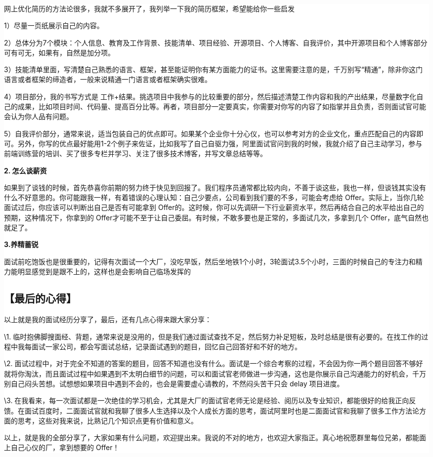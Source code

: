 

网上优化简历的方法论很多，我就不多展开了，我列举一下我的简历框架，希望能给你一些启发



1）尽量一页纸展示自己的内容。



2）总体分为7个模块：个人信息、教育及工作背景、技能清单、项目经验、开源项目、个人博客、自我评价，其中开源项目和个人博客部分可有可无，如果有，自然是加分项。



3）技能清单里面，写清楚自己熟悉的语言、框架，甚至能证明你有某方面能力的证书。这里需要注意的是，千万别写“精通”，除非你这门语言或者框架的缔造者，一般来说精通一门语言或者框架确实很难。



4）项目部分，我的书写方式是 工作+结果。挑选项目中我参与的比较重要的部分，然后描述清楚工作内容和我的产出结果，尽量数字化自己的成果，比如项目时间、代码量、提高百分比等。再者，项目部分一定要真实，你需要对你写的内容了如指掌并且负责，否则面试官可能会认为你人品有问题。



5）自我评价部分，通常来说，适当包装自己的优点即可。如果某个企业你十分心仪，也可以参考对方的企业文化，重点匹配自己的内容即可。另外，你写的优点最好能用1-2个例子来佐证，比如我写了自己自驱力强，阿里面试官问到我的时候，我就介绍了自己主动学习，参与前端训练营的培训、买了很多专栏并学习、关注了很多技术博客，并写文章总结等等。



**2. 怎么谈薪资**

如果到了谈钱的时候，首先恭喜你前期的努力终于快见到回报了。我们程序员通常都比较内向，不善于谈这些，我也一样，但谈钱其实没有什么不好意思的。你可能跟我一样，有着错误的心理认知：自己少要点，公司看到我们要的不多，可能会考虑给 Offer。实际上，当你几轮面试过后，你应该可以判断出自己是否有可能拿到 Offer的。这时候，你可以先调研一下行业薪资水平，然后再结合自己的水平给出自己的预期，这种情况下，你拿到的 Offer才可能不至于让自己委屈。有时候，不敢多要也是正常的，多面试几次，多拿到几个 Offer，底气自然也就足了。



**3.养精蓄锐**

面试前吃饱饭也是很重要的，记得有次面试一个大厂，没吃早饭，然后坐地铁1个小时，3轮面试3.5个小时，三面的时候自己的专注力和精力能明显感觉到是跟不上的，这样也是会影响自己临场发挥的

## 【最后的心得】

以上就是我的面试经历分享了，最后，还有几点心得来跟大家分享：



\1. 临时抱佛脚搜面经、背题，通常来说是没用的，但是我们通过面试查找不足，然后努力补足短板，及时总结是很有必要的。在找工作的过程中我每面试一家公司，都会写面试总结，记录面试遇到的题目，回忆自己回答好和不好的地方。



\2. 面试过程中，对于完全不知道的答案的题目，回答不知道也没有什么。面试是一个综合考察的过程，不会因为你一两个题目回答不够好就将你淘汰，而且面试过程中如果遇到不太明白细节的问题，可以和面试官老师做进一步沟通，这也是你展示自己沟通能力的好机会，千万别自己闷头苦想。试想想如果项目中遇到不会的，也会是需要虚心请教的，不然闷头苦干只会 delay 项目进度。



\3. 在我看来，每一次面试都是一次绝佳的学习机会，尤其是大厂的面试官老师无论是经验、阅历以及专业知识，都能很好的给我正向反馈。在面试百度时，二面面试官就和我聊了很多人生选择以及个人成长方面的思考，面试阿里时也是二面面试官和我聊了很多工作方法论方面的思考，这些对我来说，比熟记几个知识点更有价值和意义。



以上，就是我的全部分享了，大家如果有什么问题，欢迎提出来。我说的不对的地方，也欢迎大家指正。真心地祝愿群里每位兄弟，都能面上自己心仪的厂，拿到想要的 Offer！
